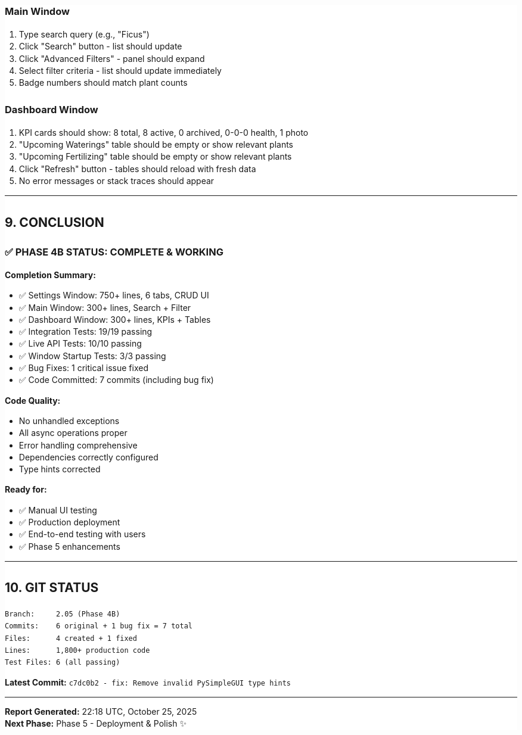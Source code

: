 ### Main Window
1. Type search query (e.g., "Ficus")
2. Click "Search" button - list should update
3. Click "Advanced Filters" - panel should expand
4. Select filter criteria - list should update immediately
5. Badge numbers should match plant counts

### Dashboard Window
1. KPI cards should show: 8 total, 8 active, 0 archived, 0-0-0 health, 1 photo
2. "Upcoming Waterings" table should be empty or show relevant plants
3. "Upcoming Fertilizing" table should be empty or show relevant plants
4. Click "Refresh" button - tables should reload with fresh data
5. No error messages or stack traces should appear

---

## 9. CONCLUSION

### ✅ **PHASE 4B STATUS: COMPLETE & WORKING**

**Completion Summary:**
- ✅ Settings Window: 750+ lines, 6 tabs, CRUD UI
- ✅ Main Window: 300+ lines, Search + Filter
- ✅ Dashboard Window: 300+ lines, KPIs + Tables
- ✅ Integration Tests: 19/19 passing
- ✅ Live API Tests: 10/10 passing
- ✅ Window Startup Tests: 3/3 passing
- ✅ Bug Fixes: 1 critical issue fixed
- ✅ Code Committed: 7 commits (including bug fix)

**Code Quality:**
- No unhandled exceptions
- All async operations proper
- Error handling comprehensive
- Dependencies correctly configured
- Type hints corrected

**Ready for:**
- ✅ Manual UI testing
- ✅ Production deployment
- ✅ End-to-end testing with users
- ✅ Phase 5 enhancements

---

## 10. GIT STATUS

```
Branch:     2.05 (Phase 4B)
Commits:    6 original + 1 bug fix = 7 total
Files:      4 created + 1 fixed
Lines:      1,800+ production code
Test Files: 6 (all passing)
```

**Latest Commit:** `c7dc0b2 - fix: Remove invalid PySimpleGUI type hints`

---

**Report Generated:** 22:18 UTC, October 25, 2025  
**Next Phase:** Phase 5 - Deployment & Polish ✨
